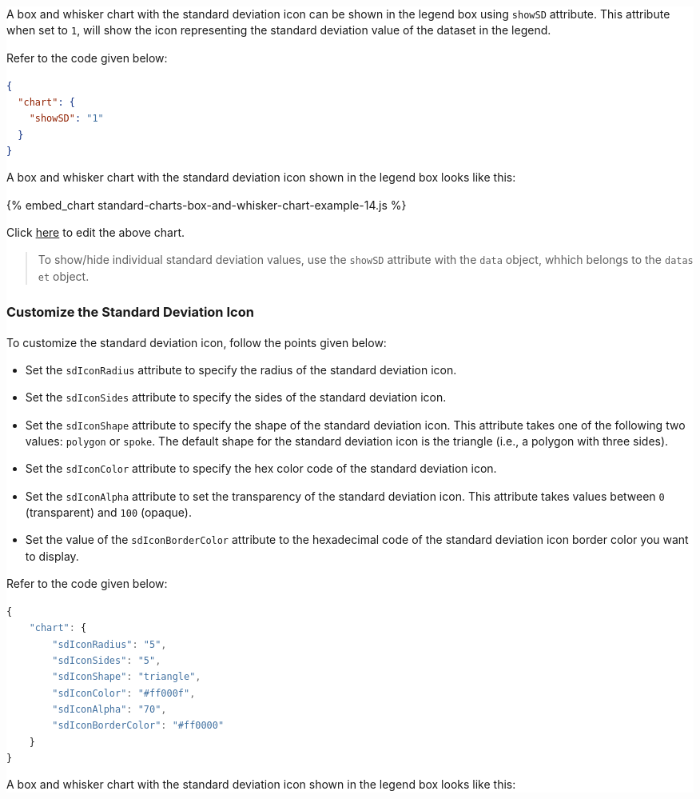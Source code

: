 A box and whisker chart with the standard deviation icon can be shown in the legend box using `showSD` attribute. This attribute when set to `1`, will show the icon representing the standard deviation value of the dataset in the legend.

Refer to the code given below:

```json
{
  "chart": {
    "showSD": "1"
  }
}
```

A box and whisker chart with the standard deviation icon shown in the legend box looks like this:

{% embed_chart standard-charts-box-and-whisker-chart-example-14.js %}

Click [here](http://jsfiddle.net/fusioncharts/vLp55w9L/) to edit the above chart.

> To show/hide individual standard deviation values, use the `showSD` attribute with the `data` object, whhich belongs to the `dataset` object.

### Customize the Standard Deviation Icon

To customize the standard deviation icon, follow the points given below:

- Set the `sdIconRadius` attribute to specify the radius of the standard deviation icon.

- Set the `sdIconSides` attribute to specify the sides of the standard deviation icon.

- Set the `sdIconShape` attribute to specify the shape of the standard deviation icon. This attribute takes one of the following two values: `polygon` or `spoke`. The default shape for the standard deviation icon is the triangle (i.e., a polygon with three sides).

- Set the `sdIconColor` attribute to specify the hex color code of the standard deviation icon.

- Set the `sdIconAlpha` attribute to set the transparency of the standard deviation icon. This attribute takes values between `0` (transparent) and `100` (opaque).

- Set the value of the `sdIconBorderColor` attribute to the hexadecimal code of the standard deviation icon border color you want to display.

Refer to the code given below:

```javascript
{
    "chart": {
        "sdIconRadius": "5",
        "sdIconSides": "5",
        "sdIconShape": "triangle",
        "sdIconColor": "#ff000f",
        "sdIconAlpha": "70",
        "sdIconBorderColor": "#ff0000"
    }
}
```

A box and whisker chart with the standard deviation icon shown in the legend box looks like this:
